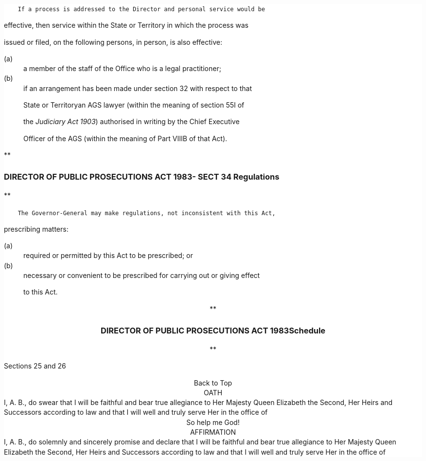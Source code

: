 <dl compact=""><dl compact="">

		If a process is addressed to the Director and personal service would be

effective, then service within the State or Territory in which the process was

issued or filed, on the following persons, in person, is also effective:

 </dl></dl>

<dl compact=""><dl compact=""><dl compact="">

<dt>(a)</dt><dd>a member of the staff of the Office who is a legal practitioner;</dd>

<dt>(b)</dt><dd>if an arrangement has been made under section 32 with respect to that

State or Territory&#151;an AGS lawyer (within the meaning of section&#160;55I of

the _Judiciary Act 1903_) authorised in writing by the Chief Executive

Officer of the AGS (within the meaning of Part&#160;VIIIB of that Act).

</dd>

</dl></dl></dl>

**

###  DIRECTOR OF PUBLIC PROSECUTIONS ACT 1983- SECT 34  Regulations 
**

 <dl compact=""><dl compact="">

		The Governor-General may make regulations, not inconsistent with this Act,

prescribing matters:

 </dl></dl>

<dl compact=""><dl compact=""><dl compact="">

<dt>(a)</dt><dd>required or permitted by this Act to be prescribed; or</dd>

<dt>(b)</dt><dd>necessary or convenient to be prescribed for carrying out or giving effect

to this Act.

</dd>

</dl></dl></dl>

<center>**

###  DIRECTOR OF PUBLIC PROSECUTIONS ACT 1983Schedule   
**</center>

 Sections 25 and 26	

<center>Back to Top</center>

<center>OATH</center>
 I, A. B., do swear that I will be faithful and bear true allegiance to Her Majesty Queen Elizabeth the Second, Her Heirs and Successors according to law and that I will well and truly serve Her in the office of 
 <center>So help me God! </center>
 <center>AFFIRMATION</center>
 I, A. B., do solemnly and sincerely promise and declare that I will be faithful and bear true allegiance to Her Majesty Queen Elizabeth the Second, Her Heirs and Successors according to law and that I will well and truly serve Her in the office of  
